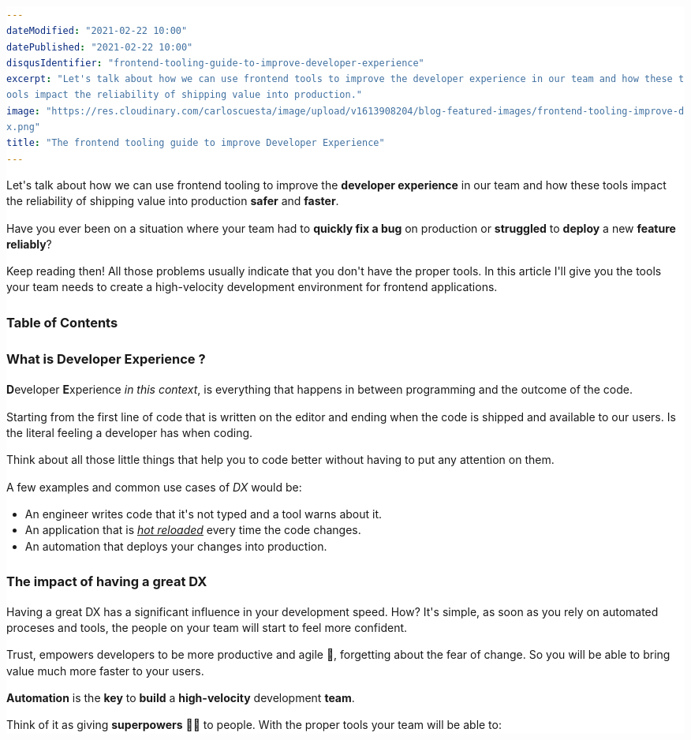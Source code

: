 ```yaml
---
dateModified: "2021-02-22 10:00"
datePublished: "2021-02-22 10:00"
disqusIdentifier: "frontend-tooling-guide-to-improve-developer-experience"
excerpt: "Let's talk about how we can use frontend tools to improve the developer experience in our team and how these tools impact the reliability of shipping value into production."
image: "https://res.cloudinary.com/carloscuesta/image/upload/v1613908204/blog-featured-images/frontend-tooling-improve-dx.png"
title: "The frontend tooling guide to improve Developer Experience"
---
```


Let's talk about how we can use frontend tooling to improve the **developer experience** in our team and how these tools impact the reliability of shipping value into production **safer** and **faster**.

Have you ever been on a situation where your team had to **quickly fix a bug** on production or **struggled** to **deploy** a new **feature reliably**?

Keep reading then! All those problems usually indicate that you don't have the proper tools. In this article I'll give you the tools your team needs to create a high-velocity development environment for frontend applications.

### Table of Contents

### What is Developer Experience ?

**D**eveloper **E**xperience _in this context_, is everything that happens in between programming and the outcome of the code.

Starting from the first line of code that is written on the editor and ending when the code is shipped and available to our users. Is the literal feeling a developer has when coding.

Think about all those little things that help you to code better without having to put any attention on them.  

A few examples and common use cases of _DX_ would be:

- An engineer writes code that it's not typed and a tool warns about it.
- An application that is _[hot reloaded](https://reactnative.dev/blog/2016/03/24/introducing-hot-reloading)_ every time the code changes.
- An automation that deploys your changes into production.

### The impact of having a great DX

Having a great DX has a significant influence in your development speed. How? It's simple, as soon as you rely on automated proceses and tools, the people on your team will start to feel more confident.

Trust, empowers developers to be more productive and agile 🧠, forgetting about the fear of change. So you will be able to bring value much more faster to your users.

**Automation** is the **key** to **build** a **high-velocity** development **team**.

Think of it as giving **superpowers** 🦸‍♂️ to people. With the proper tools your team will be able to:
